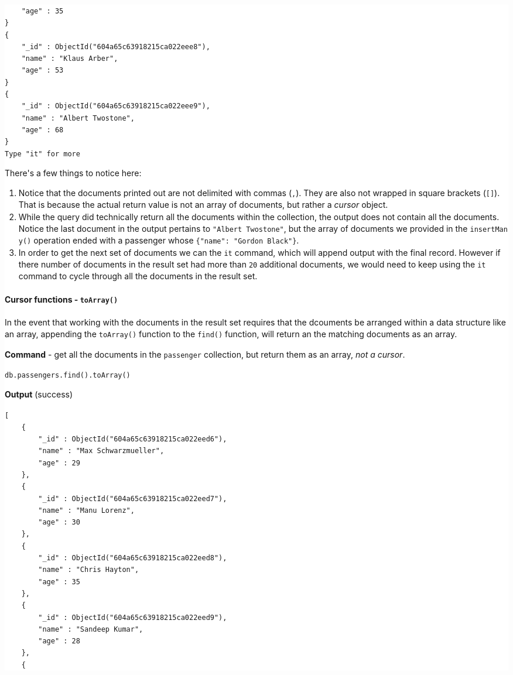 ```
	"age" : 35
}
{
	"_id" : ObjectId("604a65c63918215ca022eee8"),
	"name" : "Klaus Arber",
	"age" : 53
}
{
	"_id" : ObjectId("604a65c63918215ca022eee9"),
	"name" : "Albert Twostone",
	"age" : 68
}
Type "it" for more
```

There's a few things to notice here:

1. Notice that the documents printed out are not delimited with commas (`,`). They are also not wrapped in square brackets (`[]`). That is because the actual return value is not an array of documents, but rather a _cursor_ object.
2. While the query did technically return all the documents within the collection, the output does not contain all the documents. Notice the last document in the output pertains to `"Albert Twostone"`, but the array of documents we provided in the `insertMany()` operation ended with a passenger whose `{"name": "Gordon Black"}`.
3. In order to get the next set of documents we can the `it` command, which will append output with the final record. However if there number of documents in the result set had more than `20` additional documents, we would need to keep using the `it` command to cycle through all the documents in the result set.

#### Cursor functions - `toArray()`

In the event that working with the documents in the result set requires that the dcouments be arranged within a data structure like an array, appending the `toArray()` function to the `find()` function, will return an the matching documents as an array.

**Command** - get all the documents in the `passenger` collection, but return them as an array, _not a cursor_.

```
db.passengers.find().toArray()
```

**Output** (success)

```
[
	{
		"_id" : ObjectId("604a65c63918215ca022eed6"),
		"name" : "Max Schwarzmueller",
		"age" : 29
	},
	{
		"_id" : ObjectId("604a65c63918215ca022eed7"),
		"name" : "Manu Lorenz",
		"age" : 30
	},
	{
		"_id" : ObjectId("604a65c63918215ca022eed8"),
		"name" : "Chris Hayton",
		"age" : 35
	},
	{
		"_id" : ObjectId("604a65c63918215ca022eed9"),
		"name" : "Sandeep Kumar",
		"age" : 28
	},
	{
```